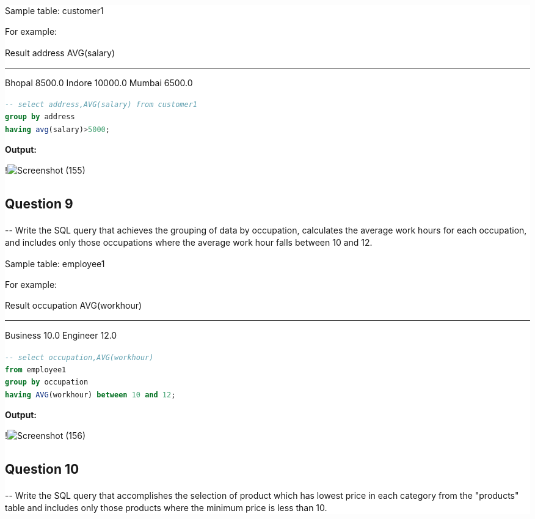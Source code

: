 Sample table: customer1



For example:

Result
address     AVG(salary)
----------  -----------
Bhopal      8500.0
Indore      10000.0
Mumbai      6500.0


```sql
-- select address,AVG(salary) from customer1
group by address
having avg(salary)>5000;
```

**Output:**

!![Screenshot (155)](https://github.com/user-attachments/assets/0cdfd25b-a5c6-4775-b40e-20fbdf0b0263)


**Question 9**
---
-- Write the SQL query that achieves the grouping of data by occupation, calculates the average work hours for each occupation, and includes only those occupations where the average work hour falls between 10 and 12.

Sample table: employee1



For example:

Result
occupation  AVG(workhour)
----------  -------------
Business    10.0
Engineer    12.0

```sql
-- select occupation,AVG(workhour) 
from employee1
group by occupation
having AVG(workhour) between 10 and 12;
```

**Output:**

!![Screenshot (156)](https://github.com/user-attachments/assets/5b475164-3692-4707-a0b2-ed8d1b1dad22)


**Question 10**
---
-- Write the SQL query that accomplishes the selection of product which has lowest price in each category from the "products" table and includes only those products where the minimum price is less than 10.

